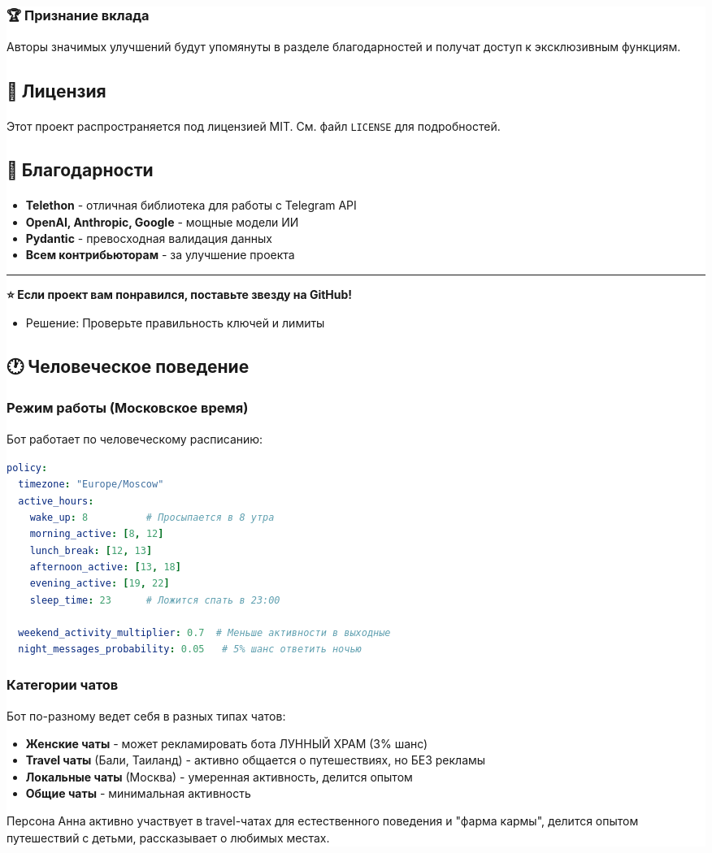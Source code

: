 ### 🏆 **Признание вклада**

Авторы значимых улучшений будут упомянуты в разделе благодарностей и получат доступ к эксклюзивным функциям.

## 📄 **Лицензия**

Этот проект распространяется под лицензией MIT. См. файл `LICENSE` для подробностей.

## 🙏 **Благодарности**

- **Telethon** - отличная библиотека для работы с Telegram API
- **OpenAI, Anthropic, Google** - мощные модели ИИ
- **Pydantic** - превосходная валидация данных
- **Всем контрибьюторам** - за улучшение проекта

---

**⭐ Если проект вам понравился, поставьте звезду на GitHub!**
   - Решение: Проверьте правильность ключей и лимиты

## 🕐 Человеческое поведение

### Режим работы (Московское время)

Бот работает по человеческому расписанию:

```yaml
policy:
  timezone: "Europe/Moscow"
  active_hours:
    wake_up: 8          # Просыпается в 8 утра
    morning_active: [8, 12]
    lunch_break: [12, 13]
    afternoon_active: [13, 18]
    evening_active: [19, 22]
    sleep_time: 23      # Ложится спать в 23:00
    
  weekend_activity_multiplier: 0.7  # Меньше активности в выходные
  night_messages_probability: 0.05   # 5% шанс ответить ночью
```

### Категории чатов

Бот по-разному ведет себя в разных типах чатов:

- **Женские чаты** - может рекламировать бота ЛУННЫЙ ХРАМ (3% шанс)
- **Travel чаты** (Бали, Таиланд) - активно общается о путешествиях, но БЕЗ рекламы
- **Локальные чаты** (Москва) - умеренная активность, делится опытом
- **Общие чаты** - минимальная активность

Персона Анна активно участвует в travel-чатах для естественного поведения и "фарма кармы", делится опытом путешествий с детьми, рассказывает о любимых местах.
